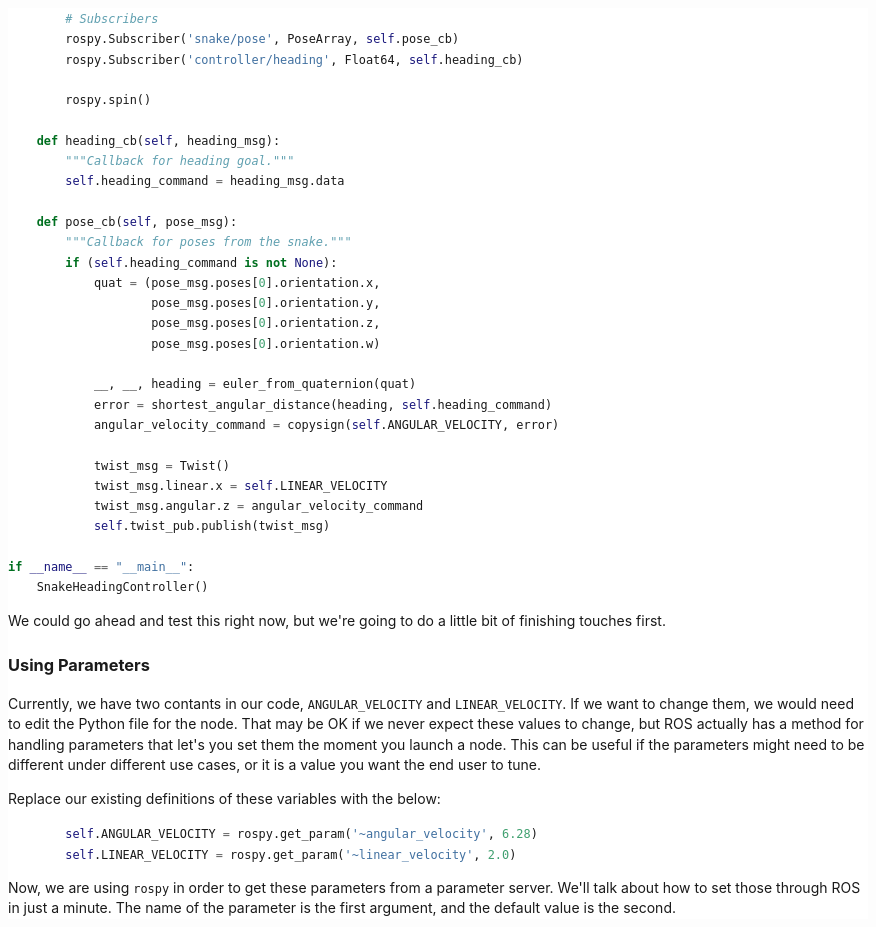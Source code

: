 ```python
        # Subscribers
        rospy.Subscriber('snake/pose', PoseArray, self.pose_cb)
        rospy.Subscriber('controller/heading', Float64, self.heading_cb)

        rospy.spin()

    def heading_cb(self, heading_msg):
        """Callback for heading goal."""
        self.heading_command = heading_msg.data

    def pose_cb(self, pose_msg):
        """Callback for poses from the snake."""
        if (self.heading_command is not None):
            quat = (pose_msg.poses[0].orientation.x,
                    pose_msg.poses[0].orientation.y,
                    pose_msg.poses[0].orientation.z,
                    pose_msg.poses[0].orientation.w)

            __, __, heading = euler_from_quaternion(quat)
            error = shortest_angular_distance(heading, self.heading_command)
            angular_velocity_command = copysign(self.ANGULAR_VELOCITY, error)

            twist_msg = Twist()
            twist_msg.linear.x = self.LINEAR_VELOCITY
            twist_msg.angular.z = angular_velocity_command
            self.twist_pub.publish(twist_msg)

if __name__ == "__main__":
    SnakeHeadingController()
```

We could go ahead and test this right now, but we're going to do a little bit of
finishing touches first.

### Using Parameters
Currently, we have two contants in our code, `ANGULAR_VELOCITY` and
`LINEAR_VELOCITY`. If we want to change them, we would need to edit the Python
file for the node. That may be OK if we never expect these values to change,
but ROS actually has a method for handling parameters that let's you set them
the moment you launch a node. This can be useful if the parameters might need to
be different under different use cases, or it is a value you want the end user
to tune.

Replace our existing definitions of these variables with the below:
```python
        self.ANGULAR_VELOCITY = rospy.get_param('~angular_velocity', 6.28)
        self.LINEAR_VELOCITY = rospy.get_param('~linear_velocity', 2.0)
```
Now, we are using `rospy` in order to get these parameters from a parameter
server. We'll talk about how to set those through ROS in just a minute. The name
of the parameter is the first argument, and the default value is the second.
